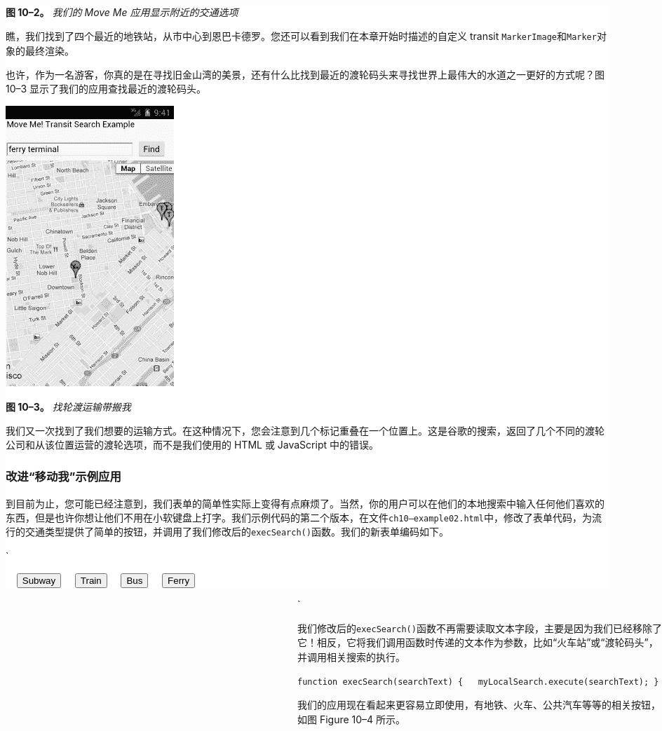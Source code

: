 **图 10–2。** *我们的 Move Me 应用显示附近的交通选项*

瞧，我们找到了四个最近的地铁站，从市中心到恩巴卡德罗。您还可以看到我们在本章开始时描述的自定义 transit `MarkerImage`和`Marker`对象的最终渲染。

也许，作为一名游客，你真的是在寻找旧金山湾的美景，还有什么比找到最近的渡轮码头来寻找世界上最伟大的水道之一更好的方式呢？图 10–3 显示了我们的应用查找最近的渡轮码头。

![images](img/9781430239574_Fig10-03.jpg)

**图 10–3。** *找轮渡运输带搬我*

我们又一次找到了我们想要的运输方式。在这种情况下，您会注意到几个标记重叠在一个位置上。这是谷歌的搜索，返回了几个不同的渡轮公司和从该位置运营的渡轮选项，而不是我们使用的 HTML 或 JavaScript 中的错误。

### 改进“移动我”示例应用

到目前为止，您可能已经注意到，我们表单的简单性实际上变得有点麻烦了。当然，你的用户可以在他们的本地搜索中输入任何他们喜欢的东西，但是也许你想让他们不用在小软键盘上打字。我们示例代码的第二个版本，在文件`ch10–example02.html`中，修改了表单代码，为流行的交通类型提供了简单的按钮，并调用了我们修改后的`execSearch()`函数。我们的新表单编码如下。

`<div style="width: 330px;">
    <input type="button" value="Subway" onclick="execSearch('BART station')"/>
    <input type="button" value="Train" onclick="execSearch('train station')"/>
    <input type="button" value="Bus" onclick="execSearch('bus stop')"/>
    <input type="button" value="Ferry" onclick="execSearch('ferry terminal')"/>
<div style="position: absolute; left: 440px;">`

我们修改后的`execSearch()`函数不再需要读取文本字段，主要是因为我们已经移除了它！相反，它将我们调用函数时传递的文本作为参数，比如“火车站”或“渡轮码头”，并调用相关搜索的执行。

`function execSearch(searchText) {
  myLocalSearch.execute(searchText);
}`

我们的应用现在看起来更容易立即使用，有地铁、火车、公共汽车等等的相关按钮，如图 Figure 10–4 所示。
